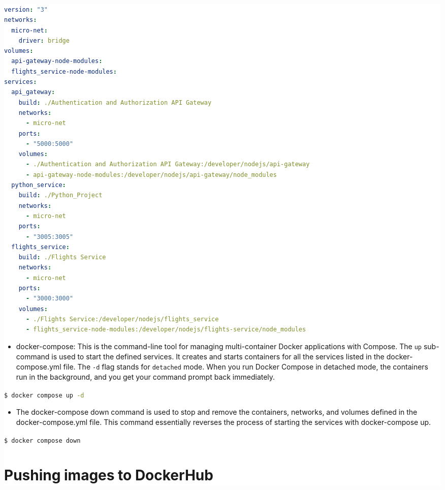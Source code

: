 ```yml
version: "3"
networks:
  micro-net:
    driver: bridge
volumes:
  api-gateway-node-modules:
  flights_service-node-modules:
services:
  api_gateway:
    build: ./Authentication and Authorization API Gateway
    networks:
      - micro-net
    ports: 
      - "5000:5000"
    volumes: 
      - ./Authentication and Authorization API Gateway:/developer/nodejs/api-gateway
      - api-gateway-node-modules:/developer/nodejs/api-gateway/node_modules
  python_service:
    build: ./Python_Project
    networks:
      - micro-net
    ports: 
      - "3005:3005"
  flights_service:
    build: ./Flights Service
    networks:
      - micro-net
    ports: 
      - "3000:3000"
    volumes:
      - ./Flights Service:/developer/nodejs/flights_service
      - flights_service-node-modules:/developer/nodejs/flights-service/node_modules

```

- docker-compose: This is the command-line tool for managing multi-container Docker applications with Compose. The `up` sub-command is used to start the defined services. It creates and starts containers for all the services listed in the docker-compose.yml file. The `-d` flag stands for `detached` mode. When you run Docker Compose in detached mode, the containers run in the background, and you get your command prompt back immediately. 

```bash
$ docker compose up -d
```
- The docker-compose down command is used to stop and remove the containers, networks, and volumes defined in the docker-compose.yml file. This command essentially reverses the process of starting the services with docker-compose up.

```bash
$ docker compose down
```

# Pushing images to DockerHub
